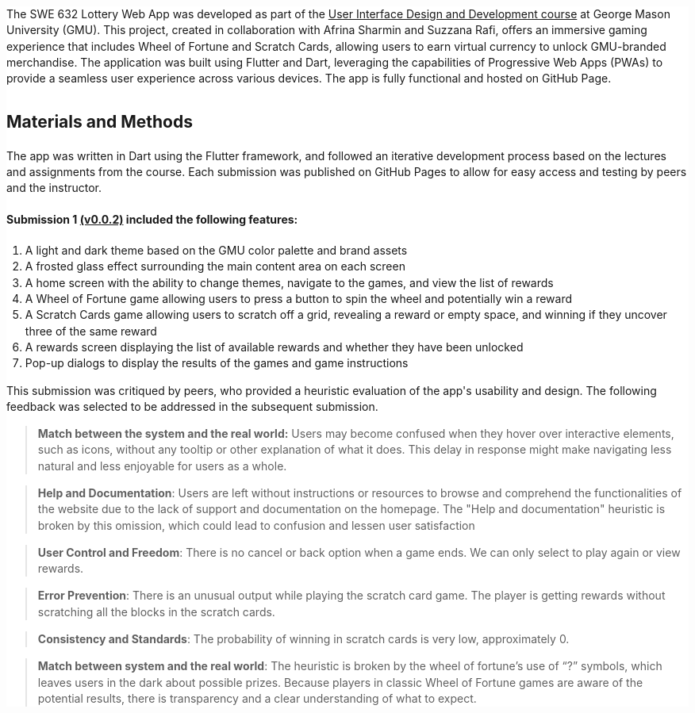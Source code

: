 The SWE 632 Lottery Web App was developed as part of the [User Interface Design and Development course](https://cs.gmu.edu/~tlatoza/teaching/swe632f21/home.html) at George Mason University (GMU). This project, created in collaboration with Afrina Sharmin and Suzzana Rafi, offers an immersive gaming experience that includes Wheel of Fortune and Scratch Cards, allowing users to earn virtual currency to unlock GMU-branded merchandise. The application was built using Flutter and Dart, leveraging the capabilities of Progressive Web Apps (PWAs) to provide a seamless user experience across various devices. The app is fully functional and hosted on GitHub Page.

## Materials and Methods

The app was written in Dart using the Flutter framework, and followed an iterative development process based on the lectures and assignments from the course. Each submission was published on GitHub Pages to allow for easy access and testing by peers and the instructor.

#### Submission 1 [(v0.0.2)](https://plguerradesigns.github.io/swe_632_lottery/v0.0.2/) included the following features:

1. A light and dark theme based on the GMU color palette and brand assets
2. A frosted glass effect surrounding the main content area on each screen
3. A home screen with the ability to change themes, navigate to the games, and view the list of rewards
4. A Wheel of Fortune game allowing users to press a button to spin the wheel and potentially win a reward
5. A Scratch Cards game allowing users to scratch off a grid, revealing a reward or empty space, and winning if they uncover three of the same reward
6. A rewards screen displaying the list of available rewards and whether they have been unlocked
7. Pop-up dialogs to display the results of the games and game instructions

This submission was critiqued by peers, who provided a heuristic evaluation of the app's usability and design. The following feedback was selected to be addressed in the subsequent submission.

> **Match between the system and the real world:** Users may become confused when they hover over interactive elements, such as icons, without any tooltip or other explanation of what it does. This delay in response might make navigating less natural and less enjoyable for users as a whole.

> **Help and Documentation**: Users are left without instructions or resources to browse and comprehend the functionalities of the website due to the lack of support and documentation on the homepage. The "Help and documentation" heuristic is broken by this omission, which could lead to confusion and lessen user satisfaction

> **User Control and Freedom**: There is no cancel or back option when a game ends. We can only select to play again or view rewards.

> **Error Prevention**: There is an unusual output while playing the scratch card game. The player is getting rewards without scratching all the blocks in the scratch cards.

> **Consistency and Standards**: The probability of winning in scratch cards is very low, approximately 0.

> **Match between system and the real world**: The heuristic is broken by the wheel of fortune’s use of “?” symbols, which leaves users in the dark about possible prizes. Because players in classic Wheel of Fortune games are aware of the potential results, there is transparency and a clear understanding of what to expect.
